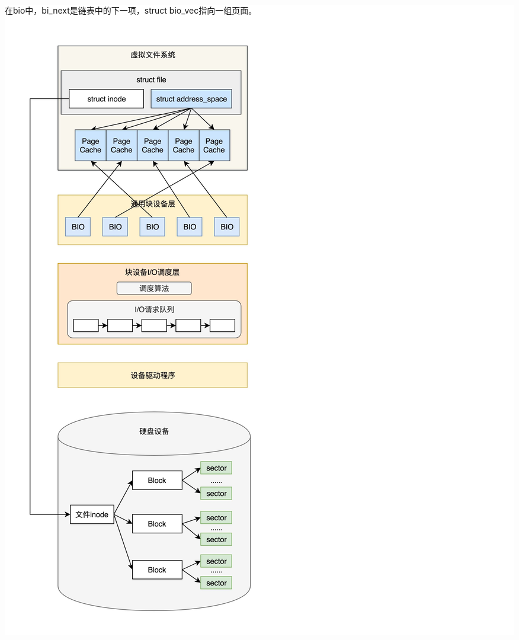```
```

在bio中，bi\_next是链表中的下一项，struct bio\_vec指向一组页面。

![](./httpsstatic001geekbangorgresourceimage3c0e3c473d163b6e90985d7301f115ab660e.jpeg)
